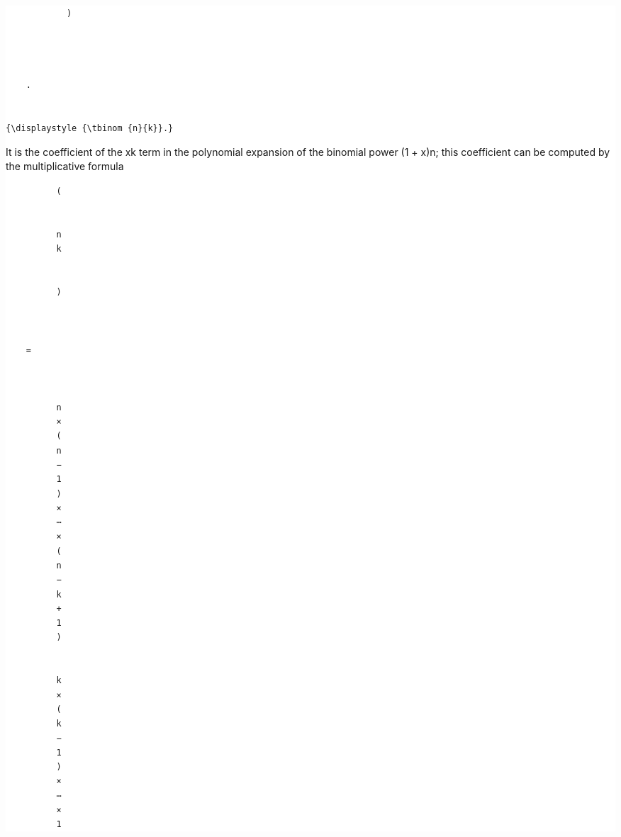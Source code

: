               
                )
              
            
          
        
        .
      
    
    {\displaystyle {\tbinom {n}{k}}.}
  
 It is the coefficient of the xk term in the polynomial expansion of the binomial power (1 + x)n; this coefficient can be computed by the multiplicative formula

  
    
      
        
          
            
              (
            
            
              n
              k
            
            
              )
            
          
        
        =
        
          
            
              n
              ×
              (
              n
              −
              1
              )
              ×
              ⋯
              ×
              (
              n
              −
              k
              +
              1
              )
            
            
              k
              ×
              (
              k
              −
              1
              )
              ×
              ⋯
              ×
              1
            